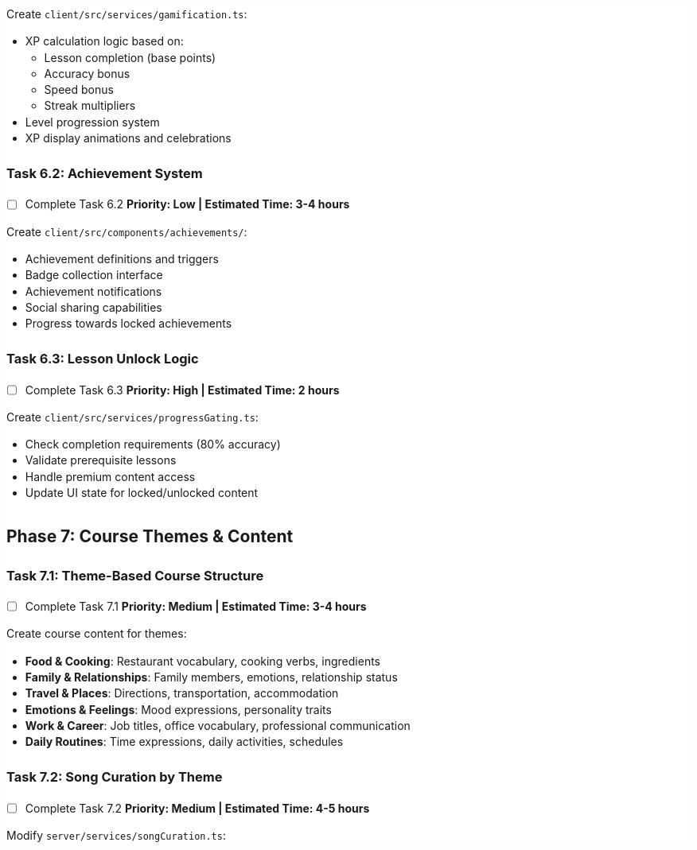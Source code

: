Create `client/src/services/gamification.ts`:

- XP calculation logic based on:
  - Lesson completion (base points)
  - Accuracy bonus
  - Speed bonus
  - Streak multipliers
- Level progression system
- XP display animations and celebrations

### Task 6.2: Achievement System
- [ ] Complete Task 6.2
**Priority: Low | Estimated Time: 3-4 hours**

Create `client/src/components/achievements/`:

- Achievement definitions and triggers
- Badge collection interface
- Achievement notifications
- Social sharing capabilities
- Progress towards locked achievements

### Task 6.3: Lesson Unlock Logic
- [ ] Complete Task 6.3
**Priority: High | Estimated Time: 2 hours**

Create `client/src/services/progressGating.ts`:

- Check completion requirements (80% accuracy)
- Validate prerequisite lessons
- Handle premium content access
- Update UI state for locked/unlocked content

## Phase 7: Course Themes & Content

### Task 7.1: Theme-Based Course Structure
- [ ] Complete Task 7.1
**Priority: Medium | Estimated Time: 3-4 hours**

Create course content for themes:

- **Food & Cooking**: Restaurant vocabulary, cooking verbs, ingredients
- **Family & Relationships**: Family members, emotions, relationship status
- **Travel & Places**: Directions, transportation, accommodation
- **Emotions & Feelings**: Mood expressions, personality traits
- **Work & Career**: Job titles, office vocabulary, professional communication
- **Daily Routines**: Time expressions, daily activities, schedules

### Task 7.2: Song Curation by Theme
- [ ] Complete Task 7.2
**Priority: Medium | Estimated Time: 4-5 hours**

Modify `server/services/songCuration.ts`:
